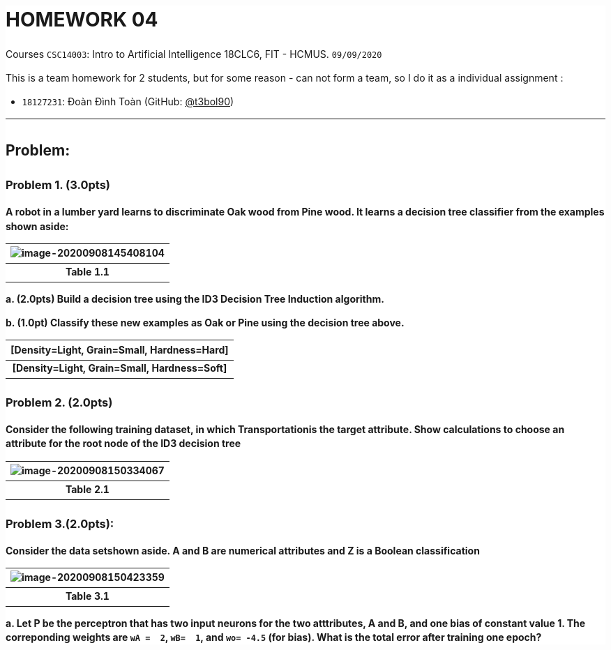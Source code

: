 # **HOMEWORK** 04

Courses `CSC14003`: Intro to Artificial Intelligence
18CLC6, FIT - HCMUS.
`09/09/2020`

This is a team homework for 2 students, but for some reason - can not form a team, so I do it as
a individual assignment : 

-   `18127231`: Đoàn Đình Toàn (GitHub: [@t3bol90](https://github.com/t3bol90))

---
## Problem:
###  Problem 1. (3.0pts)
**A  robot  in  a  lumber yard   learns   to   discriminate   Oak   wood from  Pine  wood.  It  learns  a  decision  tree classifier from the examples shown aside:**

| ![image-20200908145408104](/home/t3bol90/.config/Typora/typora-user-images/image-20200908145408104.png) |
| :----------------------------------------------------------: |
|                        **Table 1.1**                         |

**a. (2.0pts) Build a decision tree using the ID3 Decision Tree Induction algorithm.**

**b. (1.0pt) Classify these new examples as Oak or Pine using the decision tree above.**

| **\[Density=Light, Grain=Small, Hardness=Hard\]** |
| :-----------------------------------------------: |
| **\[Density=Light, Grain=Small, Hardness=Soft\]** |

### Problem  2. (2.0pts)

**Consider  the  following  training  dataset,  in  which Transportationis  the target attribute. Show calculations to choose an attribute for the root node of the ID3 decision tree**

| ![image-20200908150334067](/home/t3bol90/.config/Typora/typora-user-images/image-20200908150334067.png) |
| :----------------------------------------------------------: |
|                        **Table 2.1**                         |

### Problem  3.(2.0pts):

**Consider  the  data  setshown aside.  A  and  B  are  numerical  attributes  and  Z  is  a Boolean classification**

| ![image-20200908150423359](/home/t3bol90/.config/Typora/typora-user-images/image-20200908150423359.png) |
| :----------------------------------------------------------: |
|                        **Table 3.1**                         |

**a. Let  P  be  the  perceptron  that  has  two  input  neurons  for  the two  atttributes,  A  and  B,  and one  bias  of  constant  value  1.  The  correponding  weights  are  `wA =  2`,  `wB=  1`,  and  `wo= -4.5` (for bias). What is the total error after training one epoch?**
